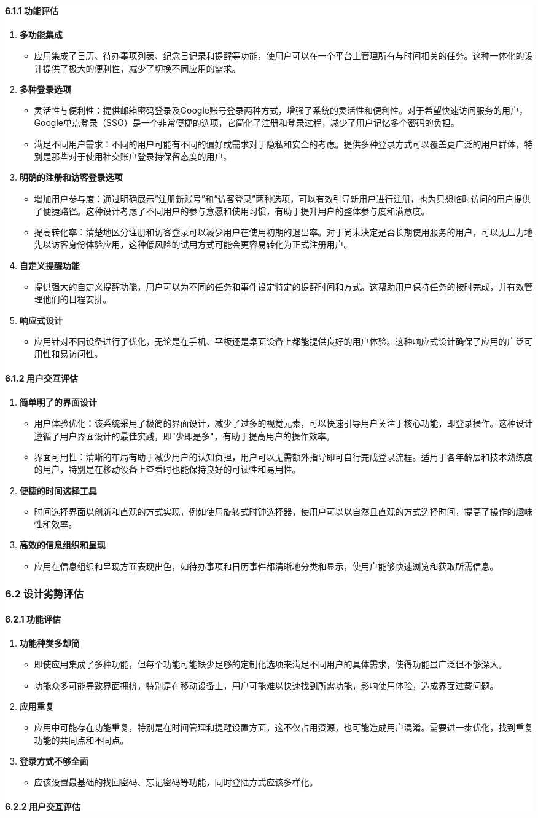 #### 6.1.1 功能评估

1. **多功能集成**

   * 应用集成了日历、待办事项列表、纪念日记录和提醒等功能，使用户可以在一个平台上管理所有与时间相关的任务。这种一体化的设计提供了极大的便利性，减少了切换不同应用的需求。

2. **多种登录选项**

   * 灵活性与便利性：提供邮箱密码登录及Google账号登录两种方式，增强了系统的灵活性和便利性。对于希望快速访问服务的用户，Google单点登录（SSO）是一个非常便捷的选项，它简化了注册和登录过程，减少了用户记忆多个密码的负担。

   * 满足不同用户需求：不同的用户可能有不同的偏好或需求对于隐私和安全的考虑。提供多种登录方式可以覆盖更广泛的用户群体，特别是那些对于使用社交账户登录持保留态度的用户。

3. **明确的注册和访客登录选项**

   * 增加用户参与度：通过明确展示“注册新账号”和“访客登录”两种选项，可以有效引导新用户进行注册，也为只想临时访问的用户提供了便捷路径。这种设计考虑了不同用户的参与意愿和使用习惯，有助于提升用户的整体参与度和满意度。

   * 提高转化率：清楚地区分注册和访客登录可以减少用户在使用初期的退出率。对于尚未决定是否长期使用服务的用户，可以无压力地先以访客身份体验应用，这种低风险的试用方式可能会更容易转化为正式注册用户。

4. **自定义提醒功能**

   * 提供强大的自定义提醒功能，用户可以为不同的任务和事件设定特定的提醒时间和方式。这帮助用户保持任务的按时完成，并有效管理他们的日程安排。

5. **响应式设计**

   * 应用针对不同设备进行了优化，无论是在手机、平板还是桌面设备上都能提供良好的用户体验。这种响应式设计确保了应用的广泛可用性和易访问性。

#### 6.1.2 用户交互评估

1. **简单明了的界面设计**

   * 用户体验优化：该系统采用了极简的界面设计，减少了过多的视觉元素，可以快速引导用户关注于核心功能，即登录操作。这种设计遵循了用户界面设计的最佳实践，即"少即是多"，有助于提高用户的操作效率。

   * 界面可用性：清晰的布局有助于减少用户的认知负担，用户可以无需额外指导即可自行完成登录流程。适用于各年龄层和技术熟练度的用户，特别是在移动设备上查看时也能保持良好的可读性和易用性。

2. **便捷的时间选择工具**

   * 时间选择界面以创新和直观的方式实现，例如使用旋转式时钟选择器，使用户可以以自然且直观的方式选择时间，提高了操作的趣味性和效率。

3. **高效的信息组织和呈现**

   * 应用在信息组织和呈现方面表现出色，如待办事项和日历事件都清晰地分类和显示，使用户能够快速浏览和获取所需信息。

### 6.2 设计劣势评估

#### 6.2.1 功能评估

1. **功能种类多却简**

   * 即使应用集成了多种功能，但每个功能可能缺少足够的定制化选项来满足不同用户的具体需求，使得功能虽广泛但不够深入。

   * 功能众多可能导致界面拥挤，特别是在移动设备上，用户可能难以快速找到所需功能，影响使用体验，造成界面过载问题。

2. **应用重复**

   * 应用中可能存在功能重复，特别是在时间管理和提醒设置方面，这不仅占用资源，也可能造成用户混淆。需要进一步优化，找到重复功能的共同点和不同点。

3. **登录方式不够全面**

   * 应该设置最基础的找回密码、忘记密码等功能，同时登陆方式应该多样化。

#### 6.2.2 用户交互评估
